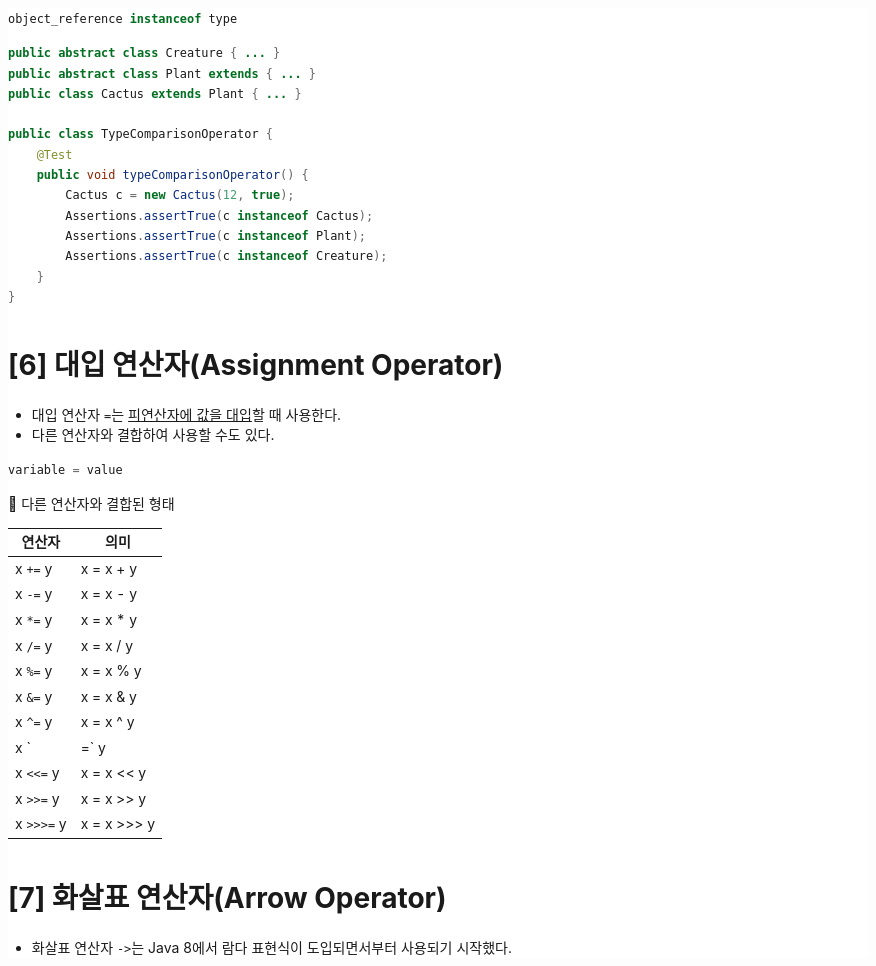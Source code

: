 ```java
object_reference instanceof type
```

```java
public abstract class Creature { ... }
public abstract class Plant extends { ... }
public class Cactus extends Plant { ... }

public class TypeComparisonOperator {
    @Test
    public void typeComparisonOperator() {
        Cactus c = new Cactus(12, true);
        Assertions.assertTrue(c instanceof Cactus);
        Assertions.assertTrue(c instanceof Plant);
        Assertions.assertTrue(c instanceof Creature);
    }
}
```

# [6] 대입 연산자(Assignment Operator)
- 대입 연산자 `=`는 <u>피연산자에 값을 대입</u>할 때 사용한다.
- 다른 연산자와 결합하여 사용할 수도 있다.

```java
variable = value
```

🔽 다른 연산자와 결합된 형태

|연산자|의미|
|---|---|
|x `+=` y|x = x + y|
|x `-=` y|x = x - y|
|x `*=` y|x = x * y|
|x `/=` y|x = x / y|
|x `%=` y|x = x % y|
|x `&=` y|x = x & y|
|x `^=` y|x = x ^ y|
|x `|=` y|x = x \| y|
|x `<<=` y|x = x << y|
|x `>>=` y|x = x >> y|
|x `>>>=` y|x = x >>> y|

# [7] 화살표 연산자(Arrow Operator)
- 화살표 연산자 `->`는 Java 8에서 람다 표현식이 도입되면서부터 사용되기 시작했다.
